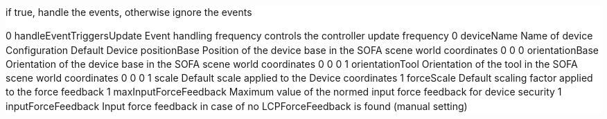 if true, handle the events, otherwise ignore the events
</td>
		<td>0</td>
	</tr>
	<tr>
		<td>handleEventTriggersUpdate</td>
		<td>
Event handling frequency controls the controller update frequency
</td>
		<td>0</td>
	</tr>
	<tr>
		<td>deviceName</td>
		<td>
Name of device Configuration
</td>
		<td>Default Device</td>
	</tr>
	<tr>
		<td>positionBase</td>
		<td>
Position of the device base in the SOFA scene world coordinates
</td>
		<td>0 0 0</td>
	</tr>
	<tr>
		<td>orientationBase</td>
		<td>
Orientation of the device base in the SOFA scene world coordinates
</td>
		<td>0 0 0 1</td>
	</tr>
	<tr>
		<td>orientationTool</td>
		<td>
Orientation of the tool in the SOFA scene world coordinates
</td>
		<td>0 0 0 1</td>
	</tr>
	<tr>
		<td>scale</td>
		<td>
Default scale applied to the Device coordinates
</td>
		<td>1</td>
	</tr>
	<tr>
		<td>forceScale</td>
		<td>
Default scaling factor applied to the force feedback
</td>
		<td>1</td>
	</tr>
	<tr>
		<td>maxInputForceFeedback</td>
		<td>
Maximum value of the normed input force feedback for device security
</td>
		<td>1</td>
	</tr>
	<tr>
		<td>inputForceFeedback</td>
		<td>
Input force feedback in case of no LCPForceFeedback is found (manual setting)